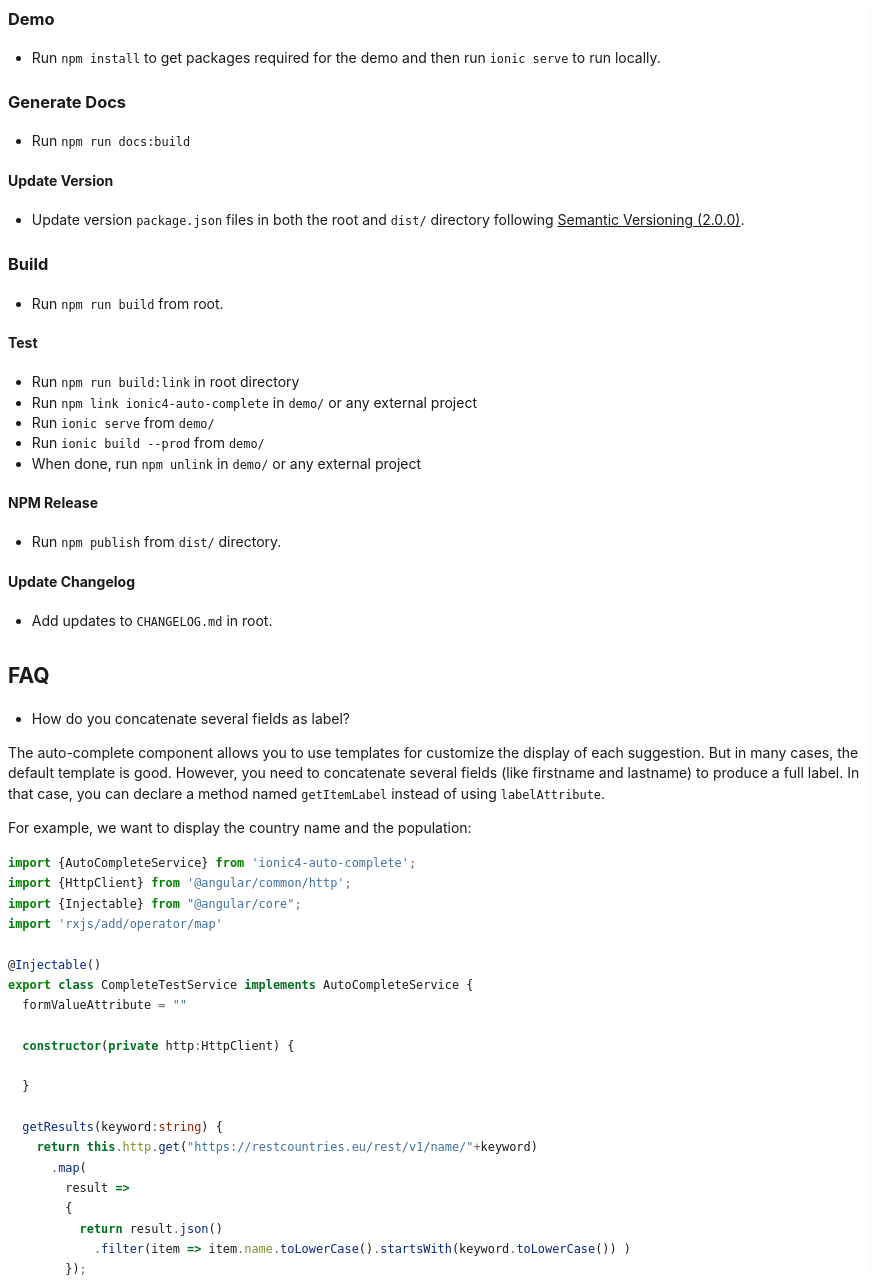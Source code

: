 ### Demo ###

* Run `npm install` to get packages required for the demo and then run `ionic serve` to run locally.

### Generate Docs ###

* Run `npm run docs:build`

#### Update Version ###

* Update version `package.json` files in both the root and `dist/` directory following [Semantic Versioning (2.0.0)](https://semver.org/).

### Build ###

* Run `npm run build` from root.

#### Test ####

* Run `npm run build:link` in root directory
* Run `npm link ionic4-auto-complete` in `demo/` or any external project
* Run `ionic serve` from `demo/`
* Run `ionic build --prod` from `demo/`
* When done, run `npm unlink` in `demo/` or any external project

#### NPM Release ####

* Run `npm publish` from `dist/` directory.

#### Update Changelog ####

* Add updates to `CHANGELOG.md` in root.

## FAQ ##

* How do you concatenate several fields as label?

The auto-complete component allows you to use templates for customize the display of each suggestion. But in many cases, the default template is good. However, you need to concatenate several fields (like firstname and lastname) to produce a full label. In that case, you can declare a method named `getItemLabel` instead of using `labelAttribute`.

For example, we want to display the country name and the population:

  ```typescript
  import {AutoCompleteService} from 'ionic4-auto-complete';
  import {HttpClient} from '@angular/common/http';
  import {Injectable} from "@angular/core";
  import 'rxjs/add/operator/map'

  @Injectable()
  export class CompleteTestService implements AutoCompleteService {
    formValueAttribute = ""

    constructor(private http:HttpClient) {

    }

    getResults(keyword:string) {
      return this.http.get("https://restcountries.eu/rest/v1/name/"+keyword)
        .map(
          result =>
          {
            return result.json()
              .filter(item => item.name.toLowerCase().startsWith(keyword.toLowerCase()) )
          });
  ```